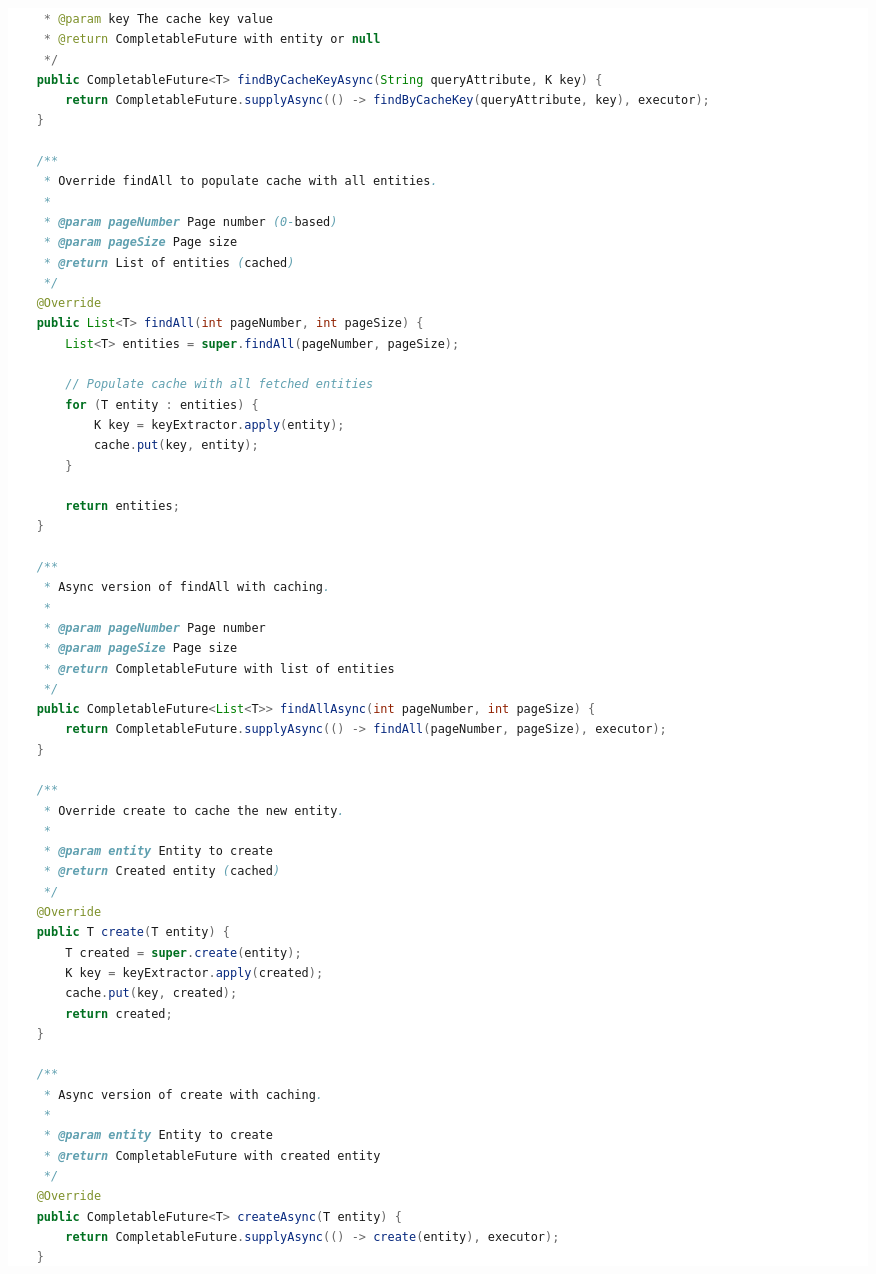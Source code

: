 ```java
     * @param key The cache key value
     * @return CompletableFuture with entity or null
     */
    public CompletableFuture<T> findByCacheKeyAsync(String queryAttribute, K key) {
        return CompletableFuture.supplyAsync(() -> findByCacheKey(queryAttribute, key), executor);
    }

    /**
     * Override findAll to populate cache with all entities.
     *
     * @param pageNumber Page number (0-based)
     * @param pageSize Page size
     * @return List of entities (cached)
     */
    @Override
    public List<T> findAll(int pageNumber, int pageSize) {
        List<T> entities = super.findAll(pageNumber, pageSize);

        // Populate cache with all fetched entities
        for (T entity : entities) {
            K key = keyExtractor.apply(entity);
            cache.put(key, entity);
        }

        return entities;
    }

    /**
     * Async version of findAll with caching.
     *
     * @param pageNumber Page number
     * @param pageSize Page size
     * @return CompletableFuture with list of entities
     */
    public CompletableFuture<List<T>> findAllAsync(int pageNumber, int pageSize) {
        return CompletableFuture.supplyAsync(() -> findAll(pageNumber, pageSize), executor);
    }

    /**
     * Override create to cache the new entity.
     *
     * @param entity Entity to create
     * @return Created entity (cached)
     */
    @Override
    public T create(T entity) {
        T created = super.create(entity);
        K key = keyExtractor.apply(created);
        cache.put(key, created);
        return created;
    }

    /**
     * Async version of create with caching.
     *
     * @param entity Entity to create
     * @return CompletableFuture with created entity
     */
    @Override
    public CompletableFuture<T> createAsync(T entity) {
        return CompletableFuture.supplyAsync(() -> create(entity), executor);
    }

```